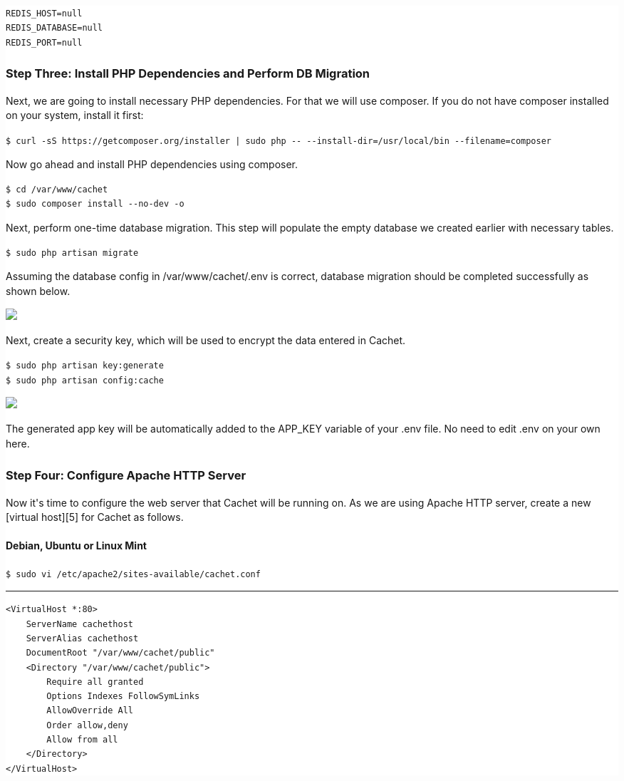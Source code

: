     REDIS_HOST=null
    REDIS_DATABASE=null
    REDIS_PORT=null

### Step Three: Install PHP Dependencies and Perform DB Migration ###

Next, we are going to install necessary PHP dependencies. For that we will use composer. If you do not have composer installed on your system, install it first:

    $ curl -sS https://getcomposer.org/installer | sudo php -- --install-dir=/usr/local/bin --filename=composer

Now go ahead and install PHP dependencies using composer.

    $ cd /var/www/cachet
    $ sudo composer install --no-dev -o

Next, perform one-time database migration. This step will populate the empty database we created earlier with necessary tables.

    $ sudo php artisan migrate

Assuming the database config in /var/www/cachet/.env is correct, database migration should be completed successfully as shown below.

![](https://farm6.staticflickr.com/5814/20235620184_54048676b0_c.jpg)

Next, create a security key, which will be used to encrypt the data entered in Cachet.

    $ sudo php artisan key:generate
    $ sudo php artisan config:cache

![](https://farm6.staticflickr.com/5717/20831952096_7105c9fdc7_c.jpg)

The generated app key will be automatically added to the APP_KEY variable of your .env file. No need to edit .env on your own here.

### Step Four: Configure Apache HTTP Server ###

Now it's time to configure the web server that Cachet will be running on. As we are using Apache HTTP server, create a new [virtual host][5] for Cachet as follows.

#### Debian, Ubuntu or Linux Mint ####

    $ sudo vi /etc/apache2/sites-available/cachet.conf

----------

    <VirtualHost *:80>
        ServerName cachethost
        ServerAlias cachethost
        DocumentRoot "/var/www/cachet/public"
        <Directory "/var/www/cachet/public">
            Require all granted
            Options Indexes FollowSymLinks
            AllowOverride All
            Order allow,deny
            Allow from all
        </Directory>
    </VirtualHost>
